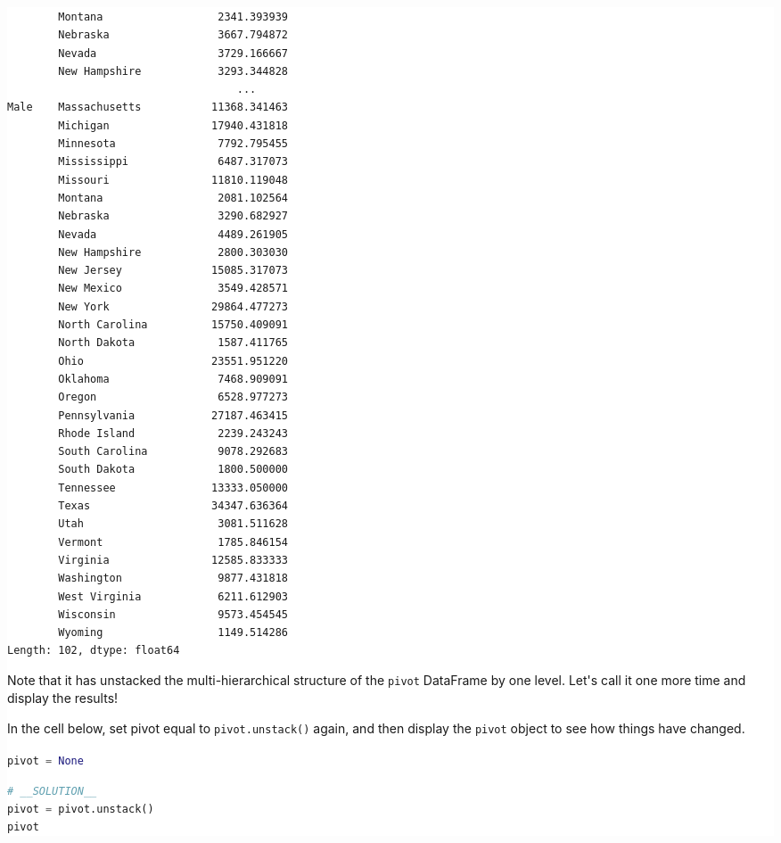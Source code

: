             Montana                  2341.393939
            Nebraska                 3667.794872
            Nevada                   3729.166667
            New Hampshire            3293.344828
                                        ...     
    Male    Massachusetts           11368.341463
            Michigan                17940.431818
            Minnesota                7792.795455
            Mississippi              6487.317073
            Missouri                11810.119048
            Montana                  2081.102564
            Nebraska                 3290.682927
            Nevada                   4489.261905
            New Hampshire            2800.303030
            New Jersey              15085.317073
            New Mexico               3549.428571
            New York                29864.477273
            North Carolina          15750.409091
            North Dakota             1587.411765
            Ohio                    23551.951220
            Oklahoma                 7468.909091
            Oregon                   6528.977273
            Pennsylvania            27187.463415
            Rhode Island             2239.243243
            South Carolina           9078.292683
            South Dakota             1800.500000
            Tennessee               13333.050000
            Texas                   34347.636364
            Utah                     3081.511628
            Vermont                  1785.846154
            Virginia                12585.833333
            Washington               9877.431818
            West Virginia            6211.612903
            Wisconsin                9573.454545
            Wyoming                  1149.514286
    Length: 102, dtype: float64



Note that it has unstacked the multi-hierarchical structure of the `pivot` DataFrame by one level. Let's call it one more time and display the results!

In the cell below, set pivot equal to `pivot.unstack()` again, and then display the `pivot` object to see how things have changed.


```python
pivot = None
```


```python
# __SOLUTION__ 
pivot = pivot.unstack()
pivot
```
